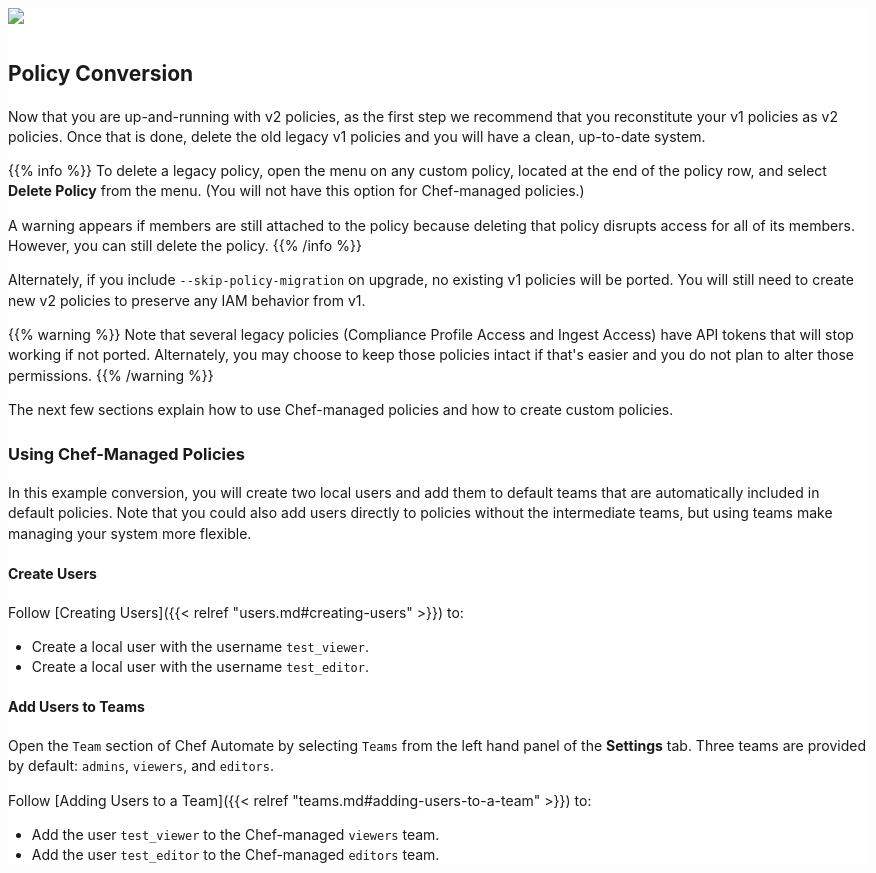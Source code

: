 ![](/images/docs/admin-policies-migrated.png)

## Policy Conversion

Now that you are up-and-running with v2 policies, as the first step we recommend that you reconstitute your v1 policies as v2 policies.
Once that is done, delete the old legacy v1 policies and you will have a clean, up-to-date system.

{{% info %}}
To delete a legacy policy, open the menu on any custom policy, located at the end of the policy row, and select **Delete Policy** from the menu.
(You will not have this option for Chef-managed policies.)

A warning appears if members are still attached to the policy because deleting that policy disrupts access for all of its members.
However, you can still delete the policy.
{{% /info %}}

Alternately, if you include `--skip-policy-migration` on upgrade, no existing v1 policies will be ported.
You will still need to create new v2 policies to preserve any IAM behavior from v1.

{{% warning %}}
Note that several legacy policies (Compliance Profile Access and Ingest Access) have API tokens that will stop working if not ported.
Alternately, you may choose to keep those policies intact if that's easier and you do not plan to alter those permissions.
{{% /warning %}}

The next few sections explain how to use Chef-managed policies and how to create custom policies.

### Using Chef-Managed Policies

In this example conversion, you will create two local users and add them to default teams that are automatically included in default policies.
Note that you could also add users directly to policies without the intermediate teams, but using teams make managing your system more flexible.

#### Create Users

Follow [Creating Users]({{< relref "users.md#creating-users" >}}) to:

* Create a local user with the username `test_viewer`.
* Create a local user with the username `test_editor`.

#### Add Users to Teams

Open the `Team` section of Chef Automate by selecting `Teams` from the left hand panel of the **Settings** tab.
Three teams are provided by default: `admins`, `viewers`, and `editors`.

Follow [Adding Users to a Team]({{< relref "teams.md#adding-users-to-a-team" >}}) to:

* Add the user `test_viewer` to the Chef-managed `viewers` team.
* Add the user `test_editor` to the Chef-managed `editors` team.
